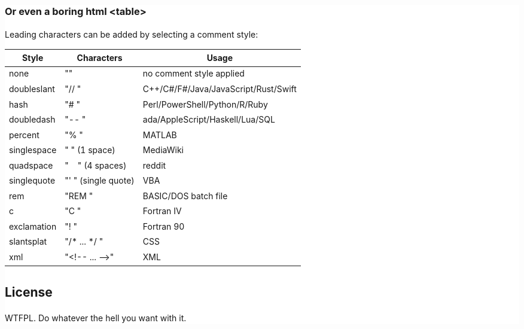 ### Or even a boring html &lt;table>

Leading characters can be added by selecting a comment style:

|    Style    |            Characters            |                Usage                 |
|-------------|----------------------------------|--------------------------------------|
| none        | ""                               | no comment style applied             |
| doubleslant | "// "                            | C++/C#/F#/Java/JavaScript/Rust/Swift |
| hash        | "# "                             | Perl/PowerShell/Python/R/Ruby        |
| doubledash  | "-- "                            | ada/AppleScript/Haskell/Lua/SQL      |
| percent     | "% "                             | MATLAB                               |
| singlespace | " " (1 space)                    | MediaWiki                            |
| quadspace   | " &nbsp;&nbsp;&nbsp;" (4 spaces) | reddit                               |
| singlequote | "' " (single quote)              | VBA                                  |
| rem         | "REM "                           | BASIC/DOS batch file                 |
| c           | "C "                             | Fortran IV                           |
| exclamation | "! "                             | Fortran 90                           |
| slantsplat  | "/* ... */ "                     | CSS                                  |
| xml         | "&lt;!-- ... --&gt;"             | XML                                  |

## License

WTFPL. Do whatever the hell you want with it.
